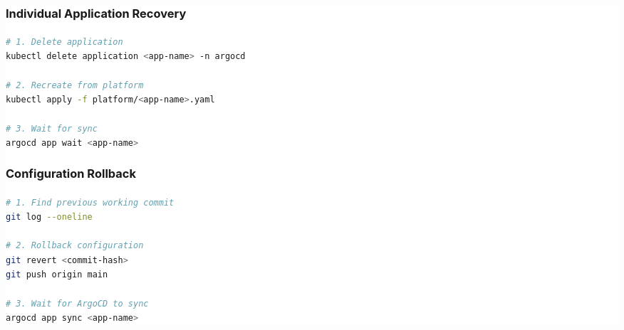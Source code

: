 ### Individual Application Recovery
```bash
# 1. Delete application
kubectl delete application <app-name> -n argocd

# 2. Recreate from platform
kubectl apply -f platform/<app-name>.yaml

# 3. Wait for sync
argocd app wait <app-name>
```

### Configuration Rollback
```bash
# 1. Find previous working commit
git log --oneline

# 2. Rollback configuration
git revert <commit-hash>
git push origin main

# 3. Wait for ArgoCD to sync
argocd app sync <app-name>
```

